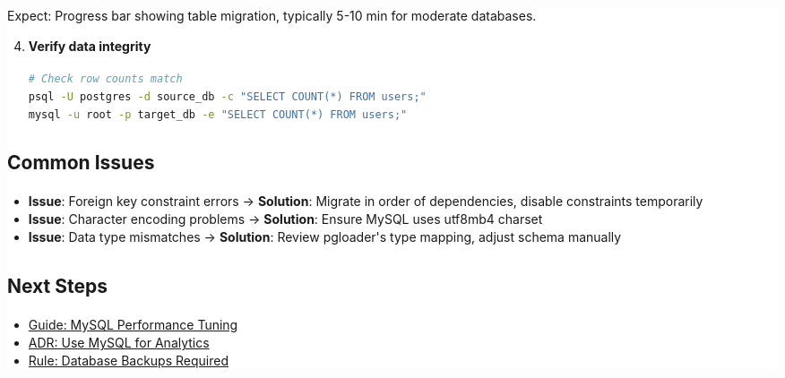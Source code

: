    Expect: Progress bar showing table migration, typically 5-10 min for moderate databases.

4. **Verify data integrity**

   ```bash
   # Check row counts match
   psql -U postgres -d source_db -c "SELECT COUNT(*) FROM users;"
   mysql -u root -p target_db -e "SELECT COUNT(*) FROM users;"
   ```

## Common Issues

- **Issue**: Foreign key constraint errors → **Solution**: Migrate in order of dependencies, disable constraints temporarily
- **Issue**: Character encoding problems → **Solution**: Ensure MySQL uses utf8mb4 charset
- **Issue**: Data type mismatches → **Solution**: Review pgloader's type mapping, adjust schema manually

## Next Steps

- [Guide: MySQL Performance Tuning](./mysql-performance-tuning.guide.md)
- [ADR: Use MySQL for Analytics](../.context1000/decisions/adr/use-mysql-for-analytics.adr.md)
- [Rule: Database Backups Required](./.context1000/rules/database-backups-required.rules.md)
